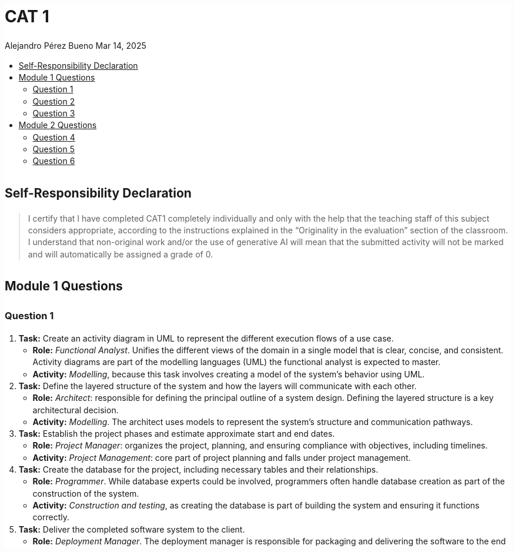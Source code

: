 # CAT 1
Alejandro Pérez Bueno
Mar 14, 2025

- [Self-Responsibility Declaration](#self-responsibility-declaration)
- [Module 1 Questions](#module-1-questions)
  - [Question 1](#question-1)
  - [Question 2](#question-2)
  - [Question 3](#question-3)
- [Module 2 Questions](#module-2-questions)
  - [Question 4](#question-4)
  - [Question 5](#question-5)
  - [Question 6](#question-6)



## Self-Responsibility Declaration

> I certify that I have completed CAT1 completely individually and only
> with the help that the teaching staff of this subject considers
> appropriate, according to the instructions explained in the
> “Originality in the evaluation” section of the classroom. I understand
> that non-original work and/or the use of generative AI will mean that
> the submitted activity will not be marked and will automatically be
> assigned a grade of 0.



## Module 1 Questions

### Question 1

1.  **Task:** Create an activity diagram in UML to represent the
    different execution flows of a use case.
    - **Role:** *Functional Analyst*. Unifies the different views of the
      domain in a single model that is clear, concise, and consistent.
      Activity diagrams are part of the modelling languages (UML) the
      functional analyst is expected to master.
    - **Activity:** *Modelling*, because this task involves creating a
      model of the system’s behavior using UML.
2.  **Task:** Define the layered structure of the system and how the
    layers will communicate with each other.
    - **Role:** *Architect*: responsible for defining the principal
      outline of a system design. Defining the layered structure is a
      key architectural decision.
    - **Activity:** *Modelling*. The architect uses models to represent
      the system’s structure and communication pathways.
3.  **Task:** Establish the project phases and estimate approximate
    start and end dates.
    - **Role:** *Project Manager*: organizes the project, planning, and
      ensuring compliance with objectives, including timelines.
    - **Activity:** *Project Management*: core part of project planning
      and falls under project management.
4.  **Task:** Create the database for the project, including necessary
    tables and their relationships.
    - **Role:** *Programmer*. While database experts could be involved,
      programmers often handle database creation as part of the
      construction of the system.
    - **Activity:** *Construction and testing*, as creating the database
      is part of building the system and ensuring it functions
      correctly.
5.  **Task:** Deliver the completed software system to the client.
    - **Role:** *Deployment Manager*. The deployment manager is
      responsible for packaging and delivering the software to the end